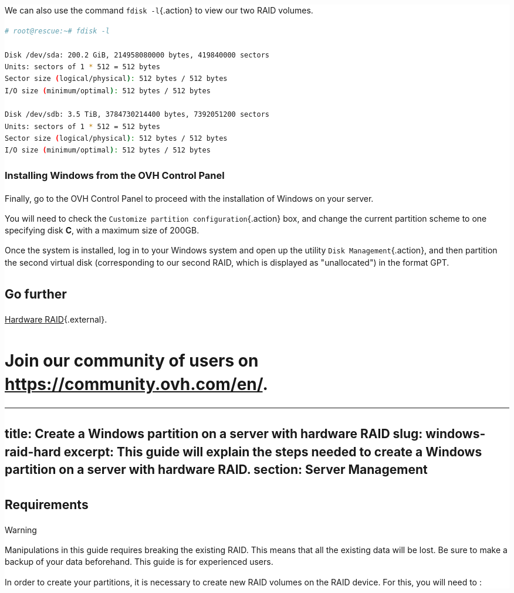 We can also use the command `fdisk -l`{.action} to view our two RAID volumes.

```sh
# root@rescue:~# fdisk -l
 
Disk /dev/sda: 200.2 GiB, 214958080000 bytes, 419840000 sectors
Units: sectors of 1 * 512 = 512 bytes
Sector size (logical/physical): 512 bytes / 512 bytes
I/O size (minimum/optimal): 512 bytes / 512 bytes
 
Disk /dev/sdb: 3.5 TiB, 3784730214400 bytes, 7392051200 sectors
Units: sectors of 1 * 512 = 512 bytes
Sector size (logical/physical): 512 bytes / 512 bytes
I/O size (minimum/optimal): 512 bytes / 512 bytes 
```

### Installing Windows from the OVH Control Panel
Finally, go to the OVH Control Panel to proceed with the installation of Windows on your server.

You will need to check the `Customize partition configuration`{.action} box, and change the current partition scheme to one specifying disk **C**, with a maximum size of 200GB.

Once the system is installed, log in to your Windows system and open up the utility `Disk Management`{.action}, and then partition the second virtual disk (corresponding to our second RAID, which is displayed as "unallocated") in the format GPT.

## Go further

[Hardware RAID](https://docs.ovh.com/gb/en/dedicated/raid-hard/){.external}.

Join our community of users on <https://community.ovh.com/en/>.
=======
---
title: Create a Windows partition on a server with hardware RAID
slug: windows-raid-hard
excerpt: This guide will explain the steps needed to create a Windows partition on a server with hardware RAID.
section: Server Management
---


## Requirements


> [!warning]
>
> Manipulations in this guide requires breaking the existing RAID. This means that all the existing data will be lost. Be sure to make a backup of your data beforehand.
> This guide is for experienced users.
> 

In order to create your partitions, it is necessary to create new RAID volumes on the RAID device.
For this, you will need to :

